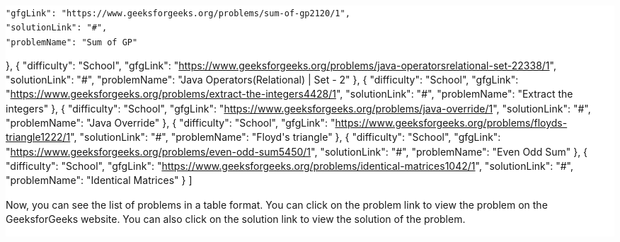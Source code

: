     "gfgLink": "https://www.geeksforgeeks.org/problems/sum-of-gp2120/1",
    "solutionLink": "#",
    "problemName": "Sum of GP"
  },
  {
    "difficulty": "School",
    "gfgLink": "https://www.geeksforgeeks.org/problems/java-operatorsrelational-set-22338/1",
    "solutionLink": "#",
    "problemName": "Java Operators(Relational) | Set - 2"
  },
  {
    "difficulty": "School",
    "gfgLink": "https://www.geeksforgeeks.org/problems/extract-the-integers4428/1",
    "solutionLink": "#",
    "problemName": "Extract the integers"
  },
  {
    "difficulty": "School",
    "gfgLink": "https://www.geeksforgeeks.org/problems/java-override/1",
    "solutionLink": "#",
    "problemName": "Java Override"
  },
  {
    "difficulty": "School",
    "gfgLink": "https://www.geeksforgeeks.org/problems/floyds-triangle1222/1",
    "solutionLink": "#",
    "problemName": "Floyd's triangle"
  },
  {
    "difficulty": "School",
    "gfgLink": "https://www.geeksforgeeks.org/problems/even-odd-sum5450/1",
    "solutionLink": "#",
    "problemName": "Even Odd Sum"
  },
  {
    "difficulty": "School",
    "gfgLink": "https://www.geeksforgeeks.org/problems/identical-matrices1042/1",
    "solutionLink": "#",
    "problemName": "Identical Matrices"
  }
]

<Table 
    title=""
    data={problems}
    isSorted={false}
    collectionLink="https://www.geeksforgeeks.org/"
/>

Now, you can see the list of problems in a table format. You can click on the problem link to view the problem on the GeeksforGeeks website. You can also click on the solution link to view the solution of the problem.